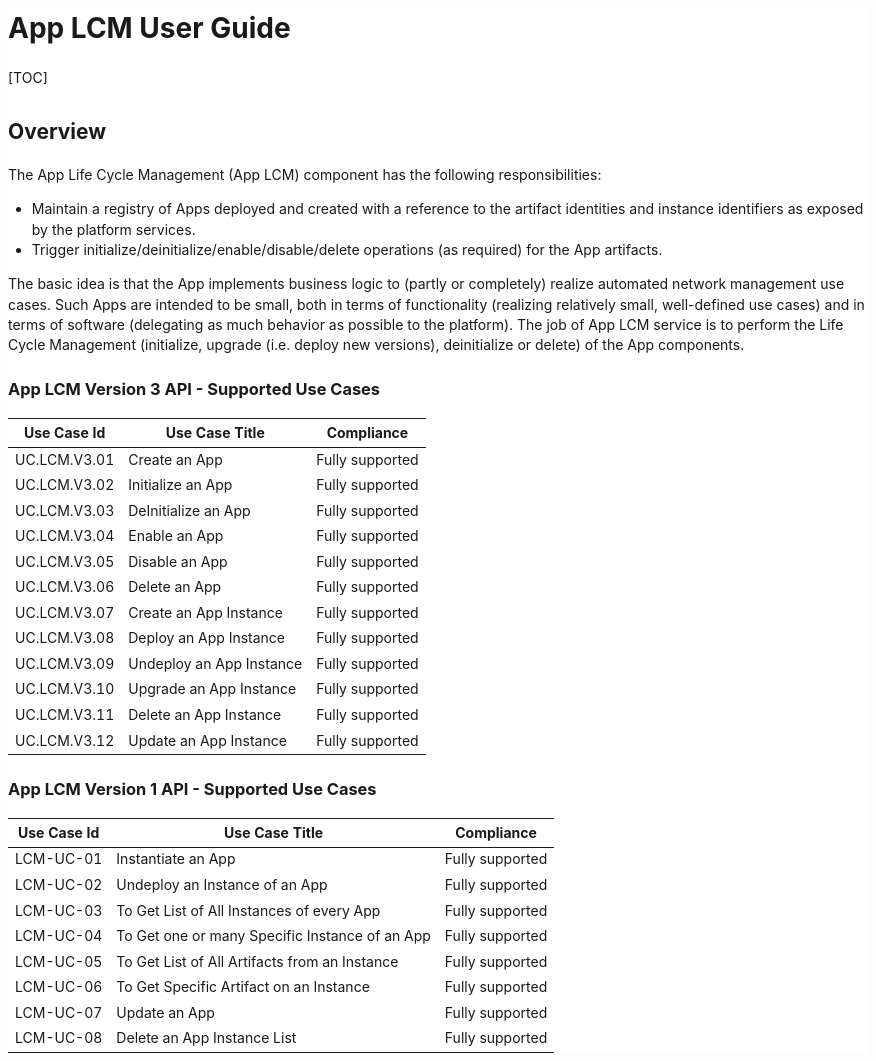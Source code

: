 # App LCM User Guide

[TOC]

## Overview

The App Life Cycle Management (App LCM) component has the following responsibilities:
- Maintain a registry of Apps deployed and created with a reference
to the artifact identities and instance identifiers as exposed by the platform services.
- Trigger initialize/deinitialize/enable/disable/delete operations (as required) for the App artifacts.

The basic idea is that the App implements business logic to
(partly or completely) realize automated network management use cases.
Such Apps are intended to be small, both in terms of functionality
(realizing relatively small, well-defined use cases) and in terms of
software (delegating as much behavior as possible to the platform).
The job of App LCM service is to perform the Life Cycle Management (initialize, upgrade
(i.e. deploy new versions), deinitialize or delete) of the App components.

### App LCM Version 3 API - Supported Use Cases

| Use Case Id  | Use Case Title           | Compliance      |
|--------------|--------------------------|-----------------|
| UC.LCM.V3.01 | Create an App            | Fully supported |
| UC.LCM.V3.02 | Initialize an App        | Fully supported |
| UC.LCM.V3.03 | DeInitialize an App      | Fully supported |
| UC.LCM.V3.04 | Enable an App            | Fully supported |
| UC.LCM.V3.05 | Disable an App           | Fully supported |
| UC.LCM.V3.06 | Delete an App            | Fully supported |
| UC.LCM.V3.07 | Create an App Instance   | Fully supported |
| UC.LCM.V3.08 | Deploy an App Instance   | Fully supported |
| UC.LCM.V3.09 | Undeploy an App Instance | Fully supported |
| UC.LCM.V3.10 | Upgrade an App Instance  | Fully supported |
| UC.LCM.V3.11 | Delete an App Instance   | Fully supported |
| UC.LCM.V3.12 | Update an App Instance   | Fully supported |

### App LCM Version 1 API - Supported Use Cases

| Use Case Id | Use Case Title                                            | Compliance      |
|-------------|-----------------------------------------------------------|-----------------|
| LCM-UC-01   | Instantiate an App                                        | Fully supported |
| LCM-UC-02   | Undeploy an Instance of an App                            | Fully supported |
| LCM-UC-03   | To Get List of All Instances of every App                 | Fully supported |
| LCM-UC-04   | To Get one or many Specific Instance of an App            | Fully supported |
| LCM-UC-05   | To Get List of All Artifacts from an Instance             | Fully supported |
| LCM-UC-06   | To Get Specific Artifact on an Instance                   | Fully supported |
| LCM-UC-07   | Update an App                                             | Fully supported |
| LCM-UC-08   | Delete an App Instance List                               | Fully supported |